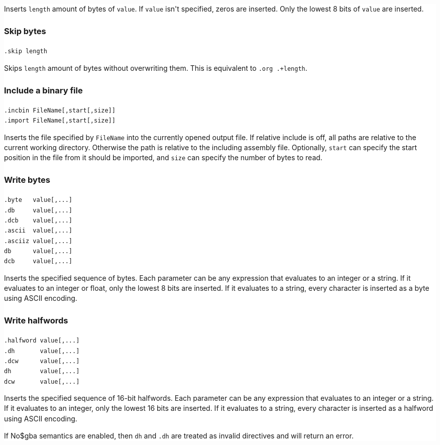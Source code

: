 Inserts `length` amount of bytes of `value`. If `value` isn't specified, zeros are inserted. Only the lowest 8 bits of `value` are inserted.

### Skip bytes

```
.skip length
```

Skips `length` amount of bytes without overwriting them. This is equivalent to `.org .+length`.

### Include a binary file

```
.incbin FileName[,start[,size]]
.import FileName[,start[,size]]
```

Inserts the file specified by `FileName` into the currently opened output file. If relative include is off, all paths are relative to the current working directory. Otherwise the path is relative to the including assembly file. Optionally, `start` can specify the start position in the file from it should be imported, and `size` can specify the number of bytes to read.

### Write bytes

```
.byte   value[,...]
.db     value[,...]
.dcb    value[,...]
.ascii  value[,...]
.asciiz value[,...]
db      value[,...]
dcb     value[,...]
```

Inserts the specified sequence of bytes. Each parameter can be any expression that evaluates to an integer or a string. If it evaluates to an integer or float, only the lowest 8 bits are inserted. If it evaluates to a string, every character is inserted as a byte using ASCII encoding.

### Write halfwords

```
.halfword value[,...]
.dh       value[,...]
.dcw      value[,...]
dh        value[,...]
dcw       value[,...]
```

Inserts the specified sequence of 16-bit halfwords. Each parameter can be any expression that evaluates to an integer or a string. If it evaluates to an integer, only the lowest 16 bits are inserted. If it evaluates to a string, every character is inserted as a halfword using ASCII encoding.

If No$gba semantics are enabled, then `dh` and `.dh` are treated as invalid directives and will return an error.

